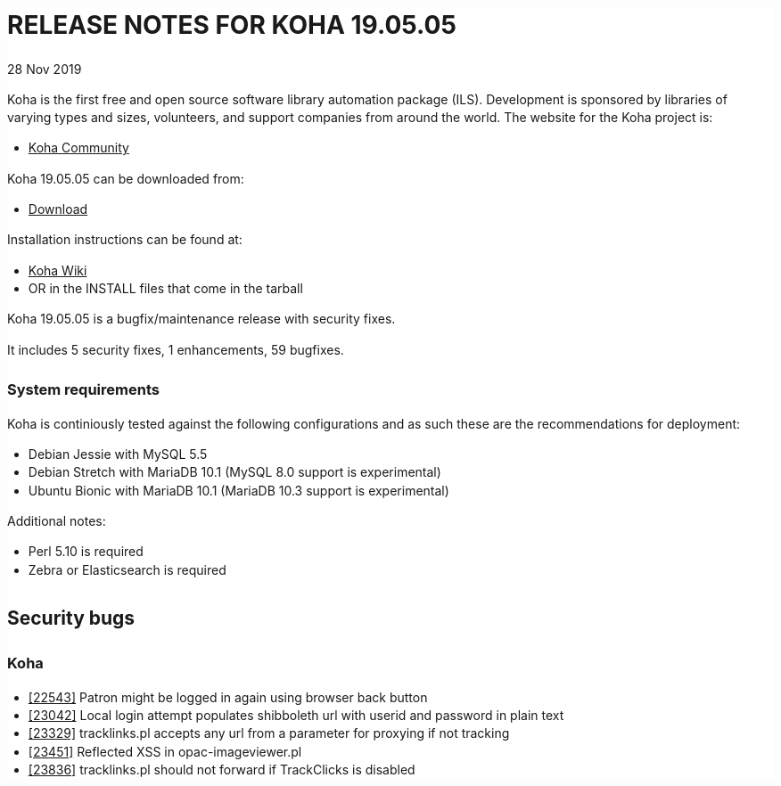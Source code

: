 # RELEASE NOTES FOR KOHA 19.05.05
28 Nov 2019

Koha is the first free and open source software library automation
package (ILS). Development is sponsored by libraries of varying types
and sizes, volunteers, and support companies from around the world. The
website for the Koha project is:

- [Koha Community](http://koha-community.org)

Koha 19.05.05 can be downloaded from:

- [Download](http://download.koha-community.org/koha-19.05.05.tar.gz)

Installation instructions can be found at:

- [Koha Wiki](http://wiki.koha-community.org/wiki/Installation_Documentation)
- OR in the INSTALL files that come in the tarball

Koha 19.05.05 is a bugfix/maintenance release with security fixes.

It includes 5 security fixes, 1 enhancements, 59 bugfixes.

### System requirements

Koha is continiously tested against the following configurations and as such these are the recommendations for 
deployment: 

- Debian Jessie with MySQL 5.5
- Debian Stretch with MariaDB 10.1 (MySQL 8.0 support is experimental)
- Ubuntu Bionic with MariaDB 10.1 (MariaDB 10.3 support is experimental) 

Additional notes:
    
- Perl 5.10 is required
- Zebra or Elasticsearch is required


## Security bugs

### Koha

- [[22543]](http://bugs.koha-community.org/bugzilla3/show_bug.cgi?id=22543) Patron might be logged in again using browser back button
- [[23042]](http://bugs.koha-community.org/bugzilla3/show_bug.cgi?id=23042) Local login attempt populates shibboleth url with userid and password in plain text
- [[23329]](http://bugs.koha-community.org/bugzilla3/show_bug.cgi?id=23329) tracklinks.pl accepts any url from a parameter for proxying if not tracking
- [[23451]](http://bugs.koha-community.org/bugzilla3/show_bug.cgi?id=23451) Reflected XSS in opac-imageviewer.pl
- [[23836]](http://bugs.koha-community.org/bugzilla3/show_bug.cgi?id=23836) tracklinks.pl should not forward if TrackClicks is disabled

